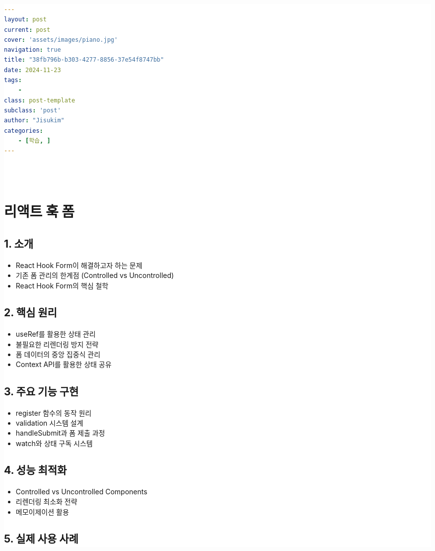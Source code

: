 ```yaml
---
layout: post
current: post
cover: 'assets/images/piano.jpg'
navigation: true
title: "38fb796b-b303-4277-8856-37e54f8747bb"
date: 2024-11-23
tags:
    - 
class: post-template
subclass: 'post'
author: "Jisukim"
categories:
    - [학습, ]
---
```

<br><br>

# 리액트 훅 폼


## 1. 소개

- React Hook Form이 해결하고자 하는 문제
- 기존 폼 관리의 한계점 (Controlled vs Uncontrolled)
- React Hook Form의 핵심 철학

## 2. 핵심 원리

- useRef를 활용한 상태 관리
- 불필요한 리렌더링 방지 전략
- 폼 데이터의 중앙 집중식 관리
- Context API를 활용한 상태 공유

## 3. 주요 기능 구현

- register 함수의 동작 원리
- validation 시스템 설계
- handleSubmit과 폼 제출 과정
- watch와 상태 구독 시스템

## 4. 성능 최적화

- Controlled vs Uncontrolled Components
- 리렌더링 최소화 전략
- 메모이제이션 활용

## 5. 실제 사용 사례


  [key: string]: any;